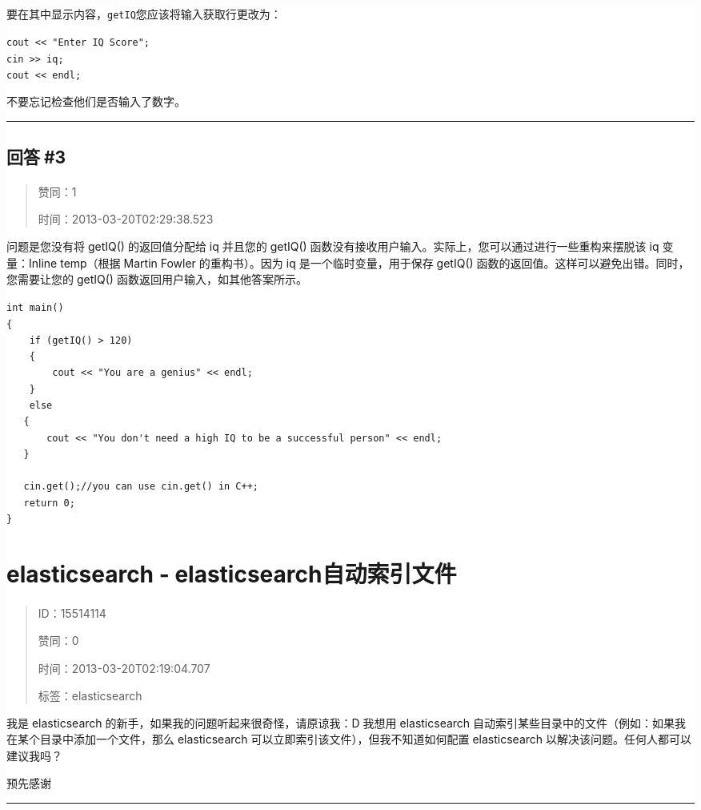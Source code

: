 要在其中显示内容，`getIQ`您应该将输入获取行更改为：

```
cout << "Enter IQ Score";
cin >> iq;
cout << endl; 
```

不要忘记检查他们是否输入了数字。

* * *

## 回答 #3

> 赞同：1
> 
> 时间：2013-03-20T02:29:38.523

问题是您没有将 getIQ() 的返回值分配给 iq 并且您的 getIQ() 函数没有接收用户输入。实际上，您可以通过进行一些重构来摆脱该 iq 变量：Inline temp（根据 Martin Fowler 的重构书）。因为 iq 是一个临时变量，用于保存 getIQ() 函数的返回值。这样可以避免出错。同时，您需要让您的 getIQ() 函数返回用户输入，如其他答案所示。

```
int main()
{
    if (getIQ() > 120)
    {
        cout << "You are a genius" << endl;
    }
    else
   {
       cout << "You don't need a high IQ to be a successful person" << endl;
   }

   cin.get();//you can use cin.get() in C++;
   return 0;
} 
```

# elasticsearch - elasticsearch自动索引文件

> ID：15514114
> 
> 赞同：0
> 
> 时间：2013-03-20T02:19:04.707
> 
> 标签：elasticsearch

我是 elasticsearch 的新手，如果我的问题听起来很奇怪，请原谅我：D 我想用 elasticsearch 自动索引某些目录中的文件（例如：如果我在某个目录中添加一个文件，那么 elasticsearch 可以立即索引该文件），但我不知道如何配置 elasticsearch 以解决该问题。任何人都可以建议我吗？

预先感谢

* * *
